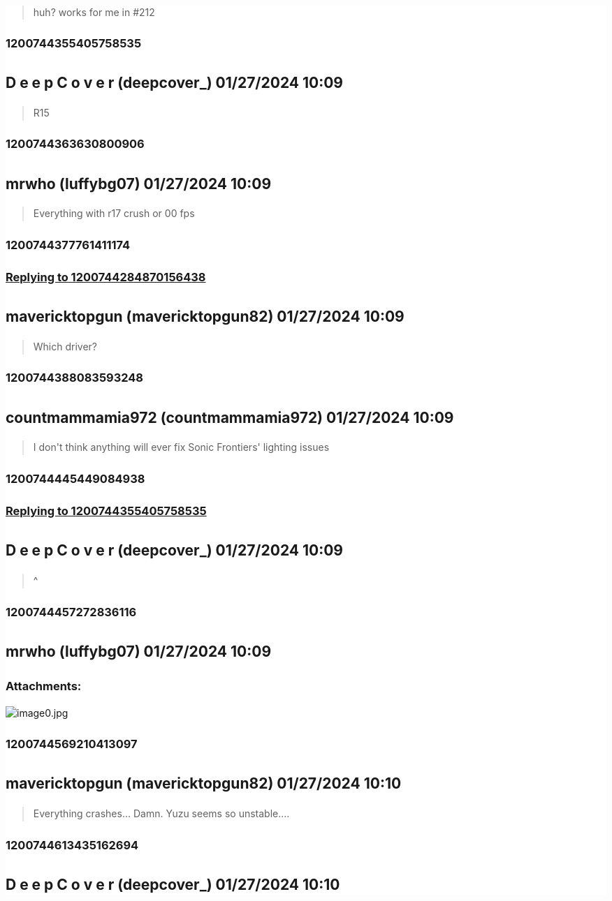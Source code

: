 > huh? works for me in #212

### 1200744355405758535
## D e e p C o v e r (deepcover_) 01/27/2024 10:09 

> R15

### 1200744363630800906
## mrwho (luffybg07) 01/27/2024 10:09 

> Everything with r17 crush or 00 fps

### 1200744377761411174
### [Replying to 1200744284870156438](#1200744284870156438)
## mavericktopgun (mavericktopgun82) 01/27/2024 10:09 

> Which driver?

### 1200744388083593248
## countmammamia972 (countmammamia972) 01/27/2024 10:09 

> I don't think anything will ever fix Sonic Frontiers' lighting issues

### 1200744445449084938
### [Replying to 1200744355405758535](#1200744355405758535)
## D e e p C o v e r (deepcover_) 01/27/2024 10:09 

> ^

### 1200744457272836116
## mrwho (luffybg07) 01/27/2024 10:09 

> 
### Attachments: 
![image0.jpg](https://yuzudiscordbackup.s3.us-west-2.amazonaws.com/files-media/1200744457272836116_image0.jpg)

### 1200744569210413097
## mavericktopgun (mavericktopgun82) 01/27/2024 10:10 

> Everything crashes... Damn. Yuzu seems so unstable....

### 1200744613435162694
## D e e p C o v e r (deepcover_) 01/27/2024 10:10 
